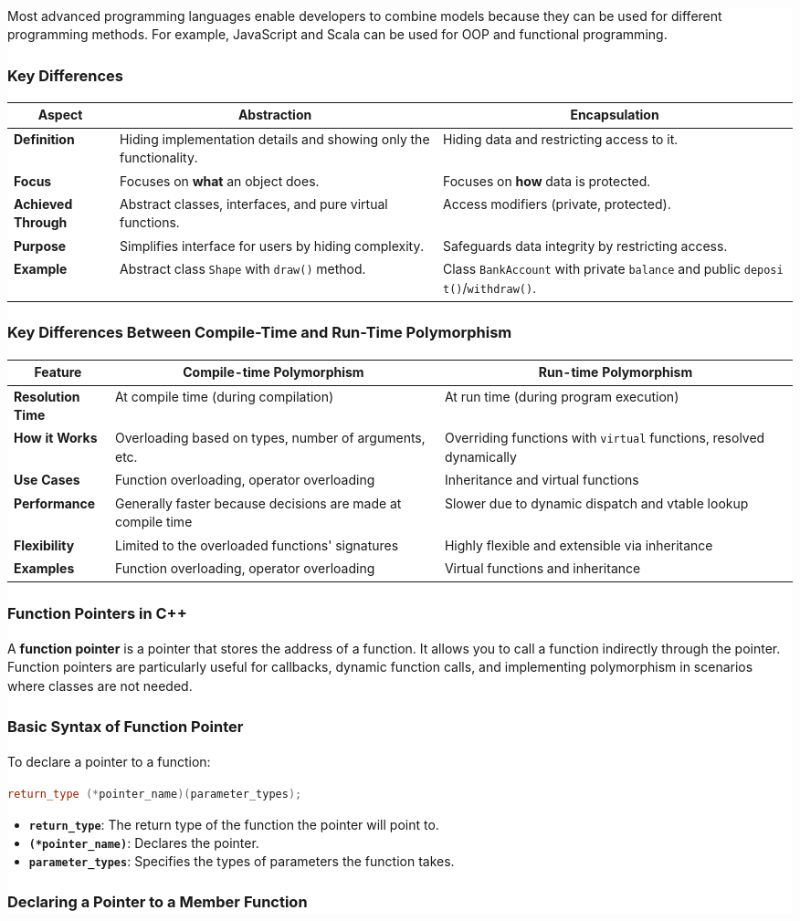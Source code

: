 Most advanced programming languages enable developers to combine models because they can be used for different programming methods. For example, JavaScript and Scala can be used for OOP and functional programming.

### **Key Differences**

| **Aspect** | **Abstraction** | **Encapsulation** |
| --- | --- | --- |
| **Definition** | Hiding implementation details and showing only the functionality. | Hiding data and restricting access to it. |
| **Focus** | Focuses on **what** an object does. | Focuses on **how** data is protected. |
| **Achieved Through** | Abstract classes, interfaces, and pure virtual functions. | Access modifiers (private, protected). |
| **Purpose** | Simplifies interface for users by hiding complexity. | Safeguards data integrity by restricting access. |
| **Example** | Abstract class `Shape` with `draw()` method. | Class `BankAccount` with private `balance` and public `deposit()`/`withdraw()`. |

### **Key Differences Between Compile-Time and Run-Time Polymorphism**

| Feature | Compile-time Polymorphism | Run-time Polymorphism |
| --- | --- | --- |
| **Resolution Time** | At compile time (during compilation) | At run time (during program execution) |
| **How it Works** | Overloading based on types, number of arguments, etc. | Overriding functions with `virtual` functions, resolved dynamically |
| **Use Cases** | Function overloading, operator overloading | Inheritance and virtual functions |
| **Performance** | Generally faster because decisions are made at compile time | Slower due to dynamic dispatch and vtable lookup |
| **Flexibility** | Limited to the overloaded functions' signatures | Highly flexible and extensible via inheritance |
| **Examples** | Function overloading, operator overloading | Virtual functions and inheritance |

### **Function Pointers in C++**

A **function pointer** is a pointer that stores the address of a function. It allows you to call a function indirectly through the pointer. Function pointers are particularly useful for callbacks, dynamic function calls, and implementing polymorphism in scenarios where classes are not needed.

### **Basic Syntax of Function Pointer**

To declare a pointer to a function:

```cpp
return_type (*pointer_name)(parameter_types);
```

- **`return_type`**: The return type of the function the pointer will point to.
- **`(*pointer_name)`**: Declares the pointer.
- **`parameter_types`**: Specifies the types of parameters the function takes.

### **Declaring a Pointer to a Member Function**
